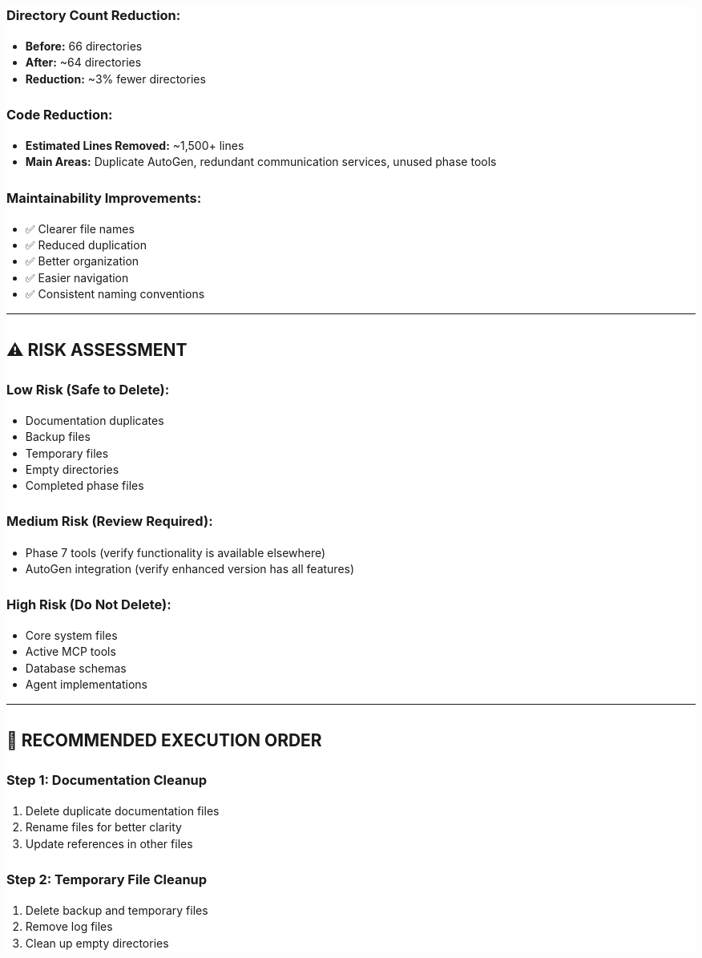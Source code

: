 ### **Directory Count Reduction:**
- **Before:** 66 directories
- **After:** ~64 directories
- **Reduction:** ~3% fewer directories

### **Code Reduction:**
- **Estimated Lines Removed:** ~1,500+ lines
- **Main Areas:** Duplicate AutoGen, redundant communication services, unused phase tools

### **Maintainability Improvements:**
- ✅ Clearer file names
- ✅ Reduced duplication
- ✅ Better organization
- ✅ Easier navigation
- ✅ Consistent naming conventions

---

## ⚠️ **RISK ASSESSMENT**

### **Low Risk (Safe to Delete):**
- Documentation duplicates
- Backup files
- Temporary files
- Empty directories
- Completed phase files

### **Medium Risk (Review Required):**
- Phase 7 tools (verify functionality is available elsewhere)
- AutoGen integration (verify enhanced version has all features)

### **High Risk (Do Not Delete):**
- Core system files
- Active MCP tools
- Database schemas
- Agent implementations

---

## 🎯 **RECOMMENDED EXECUTION ORDER**

### **Step 1: Documentation Cleanup**
1. Delete duplicate documentation files
2. Rename files for better clarity
3. Update references in other files

### **Step 2: Temporary File Cleanup**
1. Delete backup and temporary files
2. Remove log files
3. Clean up empty directories
